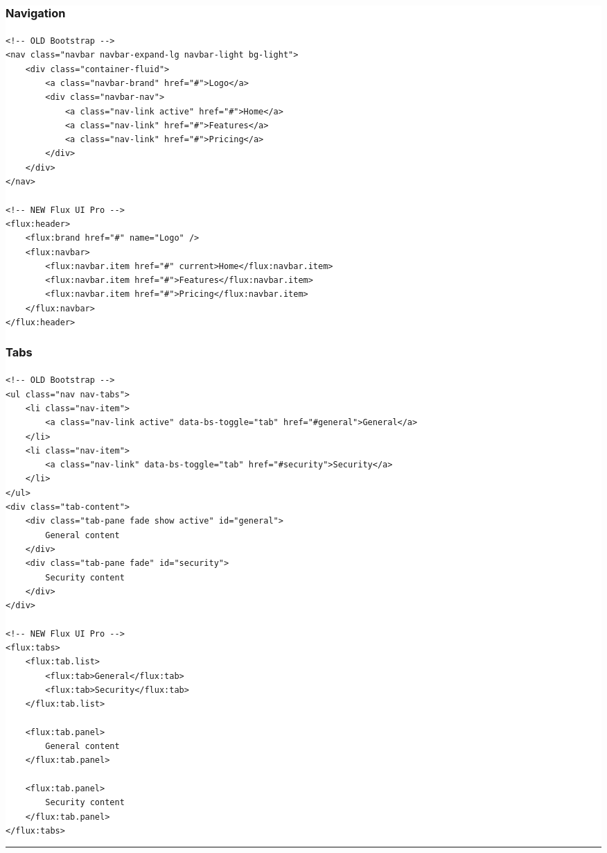 ### Navigation
```blade
<!-- OLD Bootstrap -->
<nav class="navbar navbar-expand-lg navbar-light bg-light">
    <div class="container-fluid">
        <a class="navbar-brand" href="#">Logo</a>
        <div class="navbar-nav">
            <a class="nav-link active" href="#">Home</a>
            <a class="nav-link" href="#">Features</a>
            <a class="nav-link" href="#">Pricing</a>
        </div>
    </div>
</nav>

<!-- NEW Flux UI Pro -->
<flux:header>
    <flux:brand href="#" name="Logo" />
    <flux:navbar>
        <flux:navbar.item href="#" current>Home</flux:navbar.item>
        <flux:navbar.item href="#">Features</flux:navbar.item>
        <flux:navbar.item href="#">Pricing</flux:navbar.item>
    </flux:navbar>
</flux:header>
```

### Tabs
```blade
<!-- OLD Bootstrap -->
<ul class="nav nav-tabs">
    <li class="nav-item">
        <a class="nav-link active" data-bs-toggle="tab" href="#general">General</a>
    </li>
    <li class="nav-item">
        <a class="nav-link" data-bs-toggle="tab" href="#security">Security</a>
    </li>
</ul>
<div class="tab-content">
    <div class="tab-pane fade show active" id="general">
        General content
    </div>
    <div class="tab-pane fade" id="security">
        Security content
    </div>
</div>

<!-- NEW Flux UI Pro -->
<flux:tabs>
    <flux:tab.list>
        <flux:tab>General</flux:tab>
        <flux:tab>Security</flux:tab>
    </flux:tab.list>
    
    <flux:tab.panel>
        General content
    </flux:tab.panel>
    
    <flux:tab.panel>
        Security content
    </flux:tab.panel>
</flux:tabs>
```

---